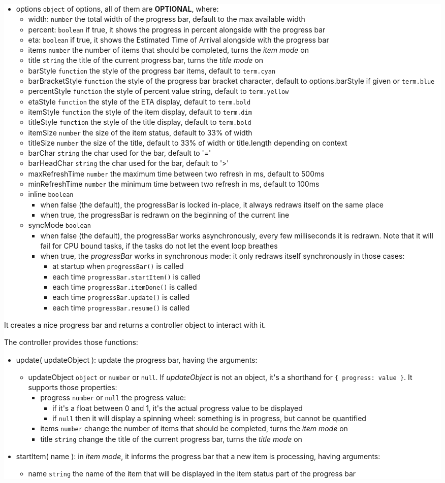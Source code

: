 * options `object` of options, all of them are **OPTIONAL**, where:
	* width: `number` the total width of the progress bar, default to the max available width
	* percent: `boolean` if true, it shows the progress in percent alongside with the progress bar
	* eta: `boolean` if true, it shows the Estimated Time of Arrival alongside with the progress bar
	* items `number` the number of items that should be completed, turns the *item mode* on
	* title `string` the title of the current progress bar, turns the *title mode* on
	* barStyle `function` the style of the progress bar items, default to `term.cyan`
	* barBracketStyle `function` the style of the progress bar bracket character, default to options.barStyle if given
	  or `term.blue`
	* percentStyle `function` the style of percent value string, default to `term.yellow`
	* etaStyle `function` the style of the ETA display, default to `term.bold`
	* itemStyle `function` the style of the item display, default to `term.dim`
	* titleStyle `function` the style of the title display, default to `term.bold`
	* itemSize `number` the size of the item status, default to 33% of width
	* titleSize `number` the size of the title, default to 33% of width or title.length depending on context
	* barChar `string` the char used for the bar, default to '='
	* barHeadChar `string` the char used for the bar, default to '>'
	* maxRefreshTime `number` the maximum time between two refresh in ms, default to 500ms
	* minRefreshTime `number` the minimum time between two refresh in ms, default to 100ms
	* inline `boolean`
		* when false (the default), the progressBar is locked in-place, it always redraws itself on the same place
		* when true, the progressBar is redrawn on the beginning of the current line
	* syncMode `boolean`
		* when false (the default), the progressBar works asynchronously, every few milliseconds
		  it is redrawn. Note that it will fail for CPU bound tasks, if the tasks do not let the event loop breathes
		* when true, the *progressBar* works in synchronous mode: it only redraws itself synchronously in those cases:
			* at startup when `progressBar()` is called
			* each time `progressBar.startItem()` is called
			* each time `progressBar.itemDone()` is called
			* each time `progressBar.update()` is called
			* each time `progressBar.resume()` is called

It creates a nice progress bar and returns a controller object to interact with it.

The controller provides those functions:

* update( updateObject ): update the progress bar, having the arguments:
	* updateObject `object` or `number` or `null`. If *updateObject* is not an object, it's a shorthand for `{ progress: value }`.
	  It supports those properties:
		* progress `number` or `null` the progress value:
			* if it's a float between 0 and 1, it's the actual progress value to be displayed
			* if `null` then it will display a spinning wheel: something is in progress, but cannot be quantified
		* items `number` change the number of items that should be completed, turns the *item mode* on
		* title `string` change the title of the current progress bar, turns the *title mode* on

* startItem( name ): in *item mode*, it informs the progress bar that a new item is processing, having arguments:
	* name `string` the name of the item that will be displayed in the item status part of the progress bar
